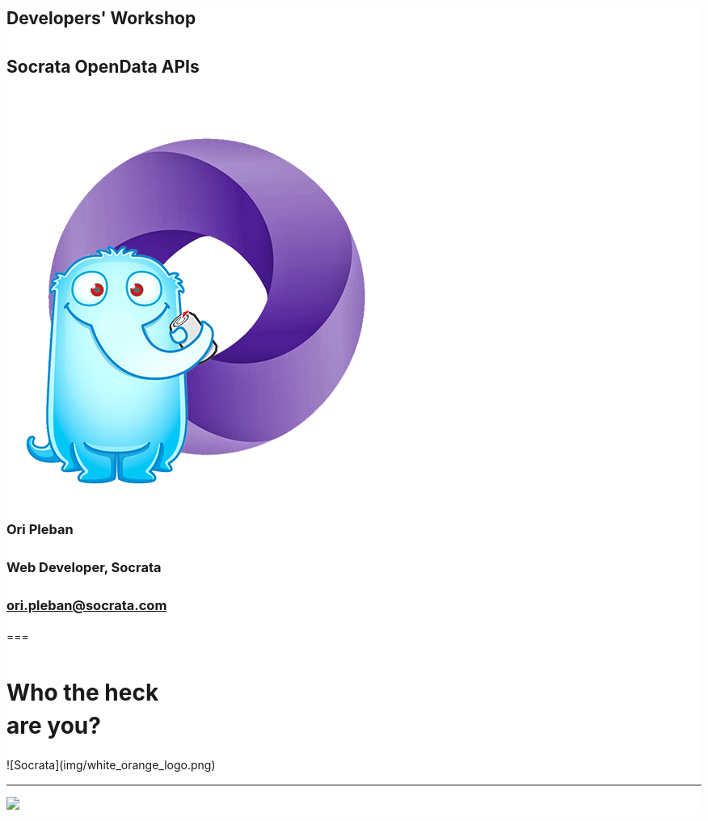 ## Developers' Workshop
## Socrata OpenData APIs
![Socrata](img/grant-socrata.png)
### Ori Pleban
### Web Developer, Socrata
### ori.pleban@socrata.com

===

<h1>Who the heck<br />are you?</h1>
![Socrata](img/white_orange_logo.png)

---

<img class="fullscreen-img" src="/presentations/img/at_table.jpg" />
